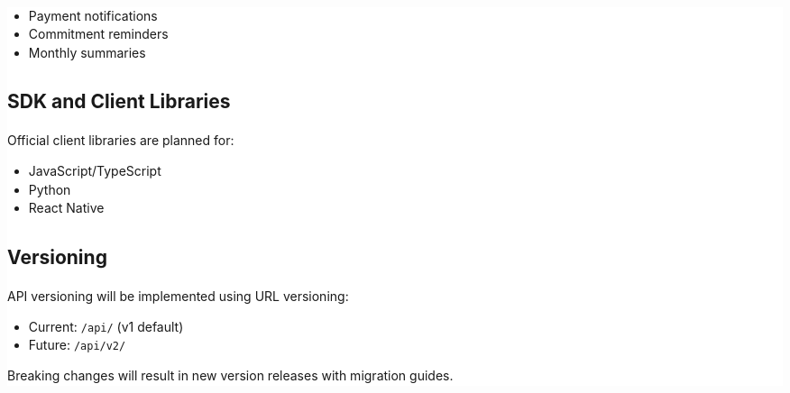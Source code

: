 - Payment notifications
- Commitment reminders
- Monthly summaries

## SDK and Client Libraries
Official client libraries are planned for:
- JavaScript/TypeScript
- Python
- React Native

## Versioning
API versioning will be implemented using URL versioning:
- Current: `/api/` (v1 default)
- Future: `/api/v2/`

Breaking changes will result in new version releases with migration guides.